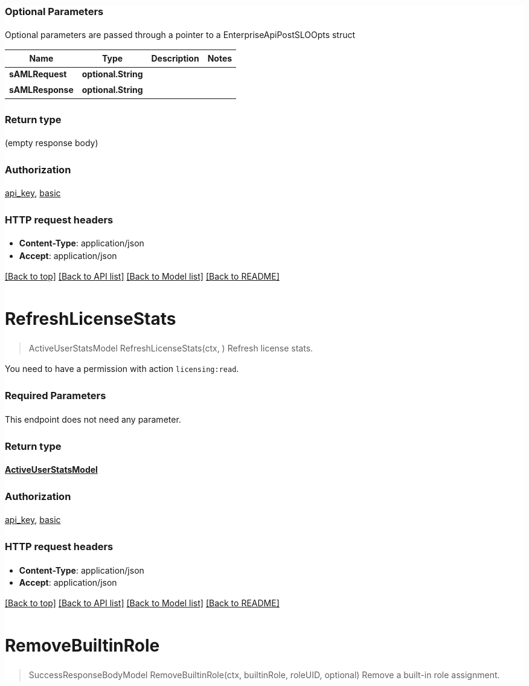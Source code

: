 ### Optional Parameters
Optional parameters are passed through a pointer to a EnterpriseApiPostSLOOpts struct

Name | Type | Description  | Notes
------------- | ------------- | ------------- | -------------
 **sAMLRequest** | **optional.String**|  | 
 **sAMLResponse** | **optional.String**|  | 

### Return type

 (empty response body)

### Authorization

[api_key](../README.md#api_key), [basic](../README.md#basic)

### HTTP request headers

 - **Content-Type**: application/json
 - **Accept**: application/json

[[Back to top]](#) [[Back to API list]](../README.md#documentation-for-api-endpoints) [[Back to Model list]](../README.md#documentation-for-models) [[Back to README]](../README.md)

# **RefreshLicenseStats**
> ActiveUserStatsModel RefreshLicenseStats(ctx, )
Refresh license stats.

You need to have a permission with action `licensing:read`.

### Required Parameters
This endpoint does not need any parameter.

### Return type

[**ActiveUserStatsModel**](ActiveUserStats.md)

### Authorization

[api_key](../README.md#api_key), [basic](../README.md#basic)

### HTTP request headers

 - **Content-Type**: application/json
 - **Accept**: application/json

[[Back to top]](#) [[Back to API list]](../README.md#documentation-for-api-endpoints) [[Back to Model list]](../README.md#documentation-for-models) [[Back to README]](../README.md)

# **RemoveBuiltinRole**
> SuccessResponseBodyModel RemoveBuiltinRole(ctx, builtinRole, roleUID, optional)
Remove a built-in role assignment.
